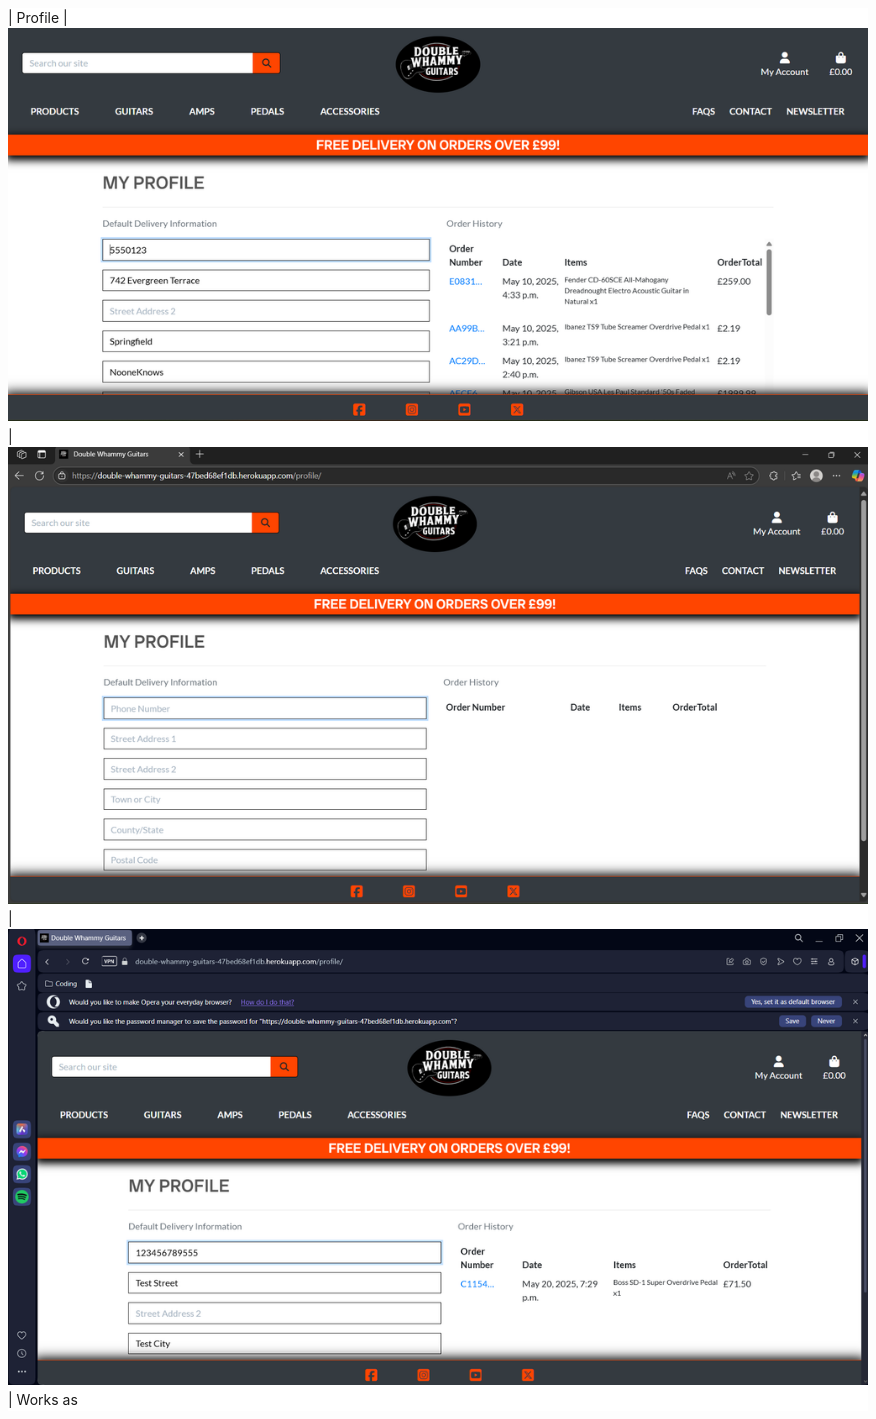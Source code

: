 | Profile | ![screenshot](documentation/browsers/chrome-profile.png) | ![screenshot](documentation/browsers/edge-profile.png) | ![screenshot](documentation/browsers/opera-profile.png) | Works as